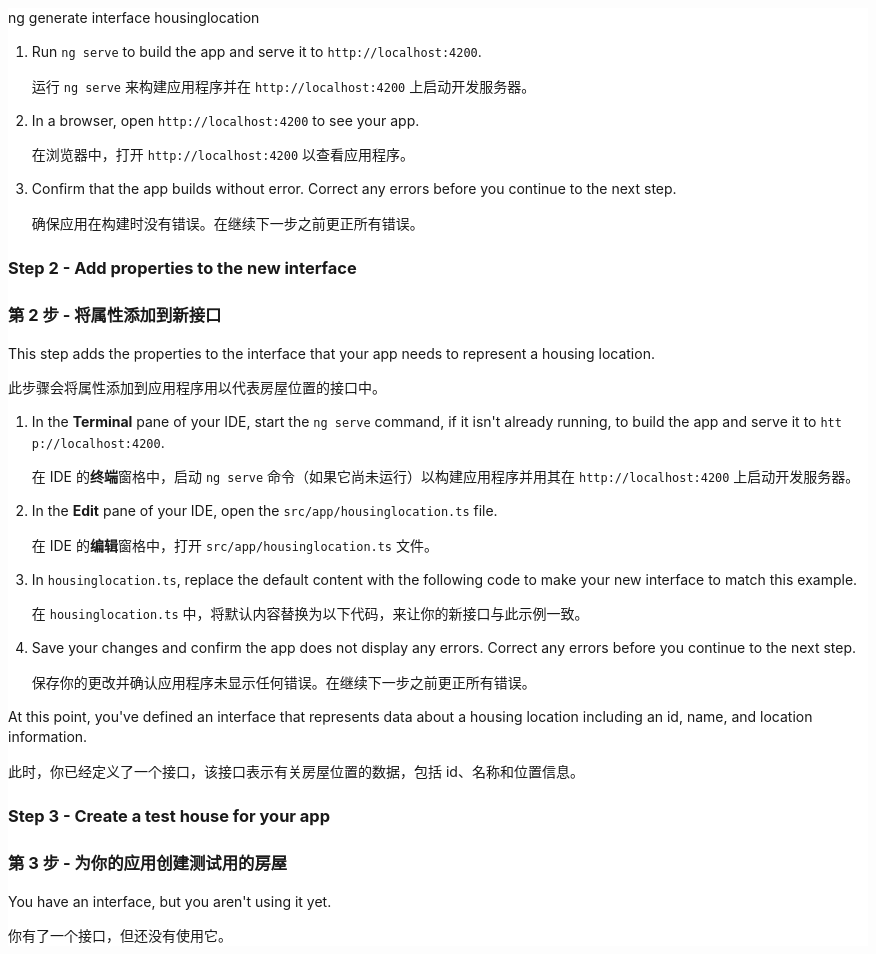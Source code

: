    ng generate interface housinglocation

   </code-example>

1. Run `ng serve` to build the app and serve it to `http://localhost:4200`.

   运行 `ng serve` 来构建应用程序并在 `http://localhost:4200` 上启动开发服务器。

1. In a browser, open `http://localhost:4200` to see your app.

   在浏览器中，打开 `http://localhost:4200` 以查看应用程序。

1. Confirm that the app builds without error.
   Correct any errors before you continue to the next step.

   确保应用在构建时没有错误。在继续下一步之前更正所有错误。

### Step 2 - Add properties to the new interface

### 第 2 步 - 将属性添加到新接口

This step adds the properties to the interface that your app needs to represent a housing location.

此步骤会将属性添加到应用程序用以代表房屋位置的接口中。

1. In the **Terminal** pane of your IDE, start the `ng serve` command, if it isn't already running, to build the app and serve it to `http://localhost:4200`.

   在 IDE 的**终端**窗格中，启动 `ng serve` 命令（如果它尚未运行）以构建应用程序并用其在 `http://localhost:4200` 上启动开发服务器。

1. In the **Edit** pane of your IDE, open the `src/app/housinglocation.ts` file.

   在 IDE 的**编辑**窗格中，打开 `src/app/housinglocation.ts` 文件。

1. In `housinglocation.ts`, replace the default content with the following code to make your new interface to match this example.

   在 `housinglocation.ts` 中，将默认内容替换为以下代码，来让你的新接口与此示例一致。

   <code-example header="Update src/app/housinglocation.ts to match this code" path="first-app-lesson-04/src/app/housinglocation.ts"></code-example>

1. Save your changes and confirm the app does not display any errors. Correct any errors before you continue to the next step.

   保存你的更改并确认应用程序未显示任何错误。在继续下一步之前更正所有错误。

At this point, you've defined an interface that represents data about a housing location including an id, name, and location information.

此时，你已经定义了一个接口，该接口表示有关房屋位置的数据，包括 id、名称和位置信息。

### Step 3 - Create a test house for your app

### 第 3 步 - 为你的应用创建测试用的房屋

You have an interface, but you aren't using it yet.

你有了一个接口，但还没有使用它。
